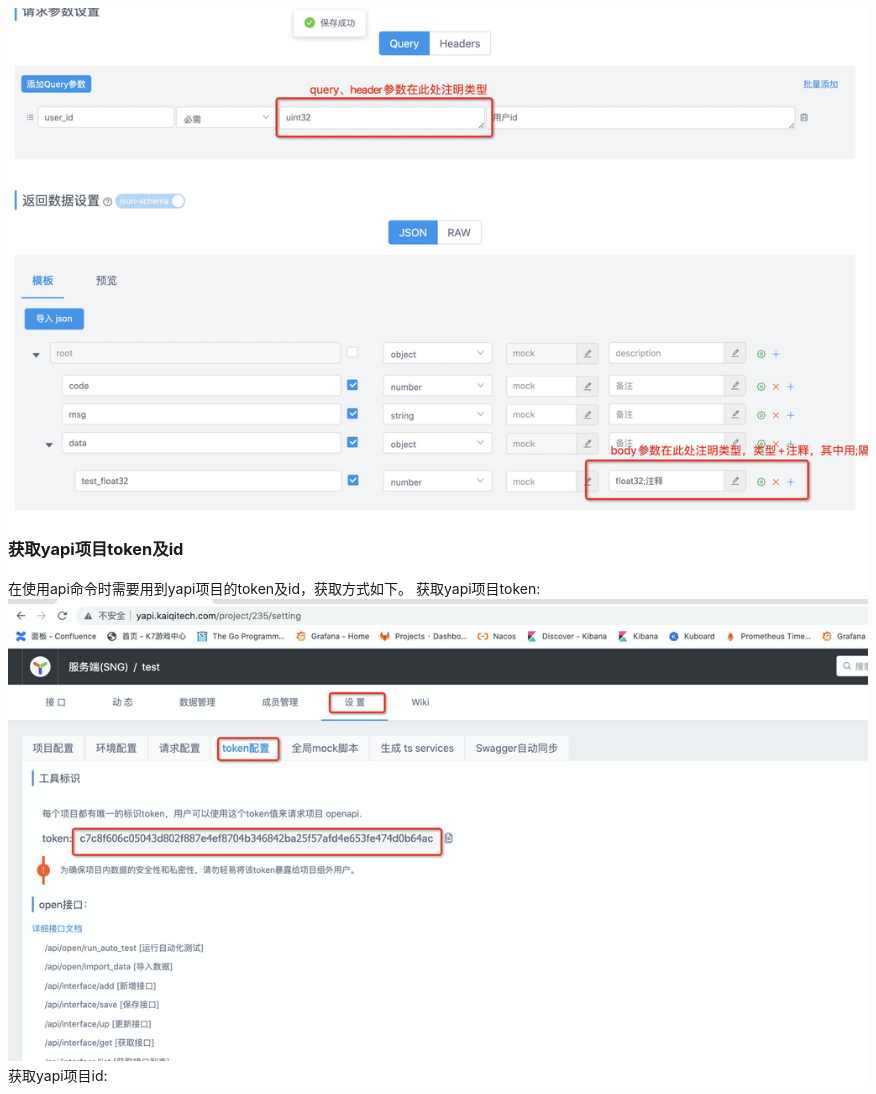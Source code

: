 ![yapi文档规范2](./yapi规范2.png)

### 获取yapi项目token及id
在使用api命令时需要用到yapi项目的token及id，获取方式如下。
获取yapi项目token:
![yapi token](./yapi_token.png)
获取yapi项目id: